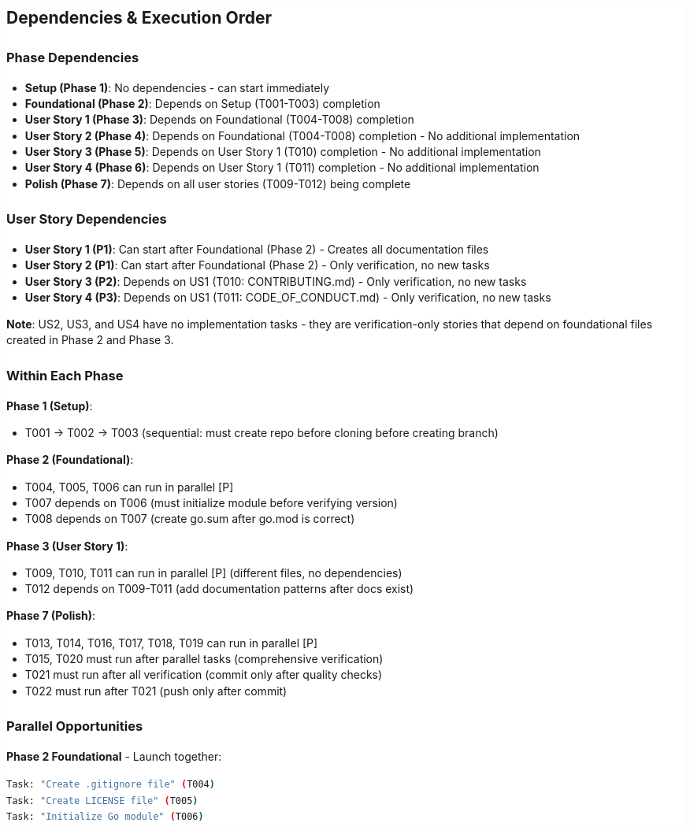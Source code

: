 
## Dependencies & Execution Order

### Phase Dependencies

- **Setup (Phase 1)**: No dependencies - can start immediately
- **Foundational (Phase 2)**: Depends on Setup (T001-T003) completion
- **User Story 1 (Phase 3)**: Depends on Foundational (T004-T008) completion
- **User Story 2 (Phase 4)**: Depends on Foundational (T004-T008) completion - No additional implementation
- **User Story 3 (Phase 5)**: Depends on User Story 1 (T010) completion - No additional implementation
- **User Story 4 (Phase 6)**: Depends on User Story 1 (T011) completion - No additional implementation
- **Polish (Phase 7)**: Depends on all user stories (T009-T012) being complete

### User Story Dependencies

- **User Story 1 (P1)**: Can start after Foundational (Phase 2) - Creates all documentation files
- **User Story 2 (P1)**: Can start after Foundational (Phase 2) - Only verification, no new tasks
- **User Story 3 (P2)**: Depends on US1 (T010: CONTRIBUTING.md) - Only verification, no new tasks
- **User Story 4 (P3)**: Depends on US1 (T011: CODE_OF_CONDUCT.md) - Only verification, no new tasks

**Note**: US2, US3, and US4 have no implementation tasks - they are verification-only stories that depend on foundational files created in Phase 2 and Phase 3.

### Within Each Phase

**Phase 1 (Setup)**:
- T001 → T002 → T003 (sequential: must create repo before cloning before creating branch)

**Phase 2 (Foundational)**:
- T004, T005, T006 can run in parallel [P]
- T007 depends on T006 (must initialize module before verifying version)
- T008 depends on T007 (create go.sum after go.mod is correct)

**Phase 3 (User Story 1)**:
- T009, T010, T011 can run in parallel [P] (different files, no dependencies)
- T012 depends on T009-T011 (add documentation patterns after docs exist)

**Phase 7 (Polish)**:
- T013, T014, T016, T017, T018, T019 can run in parallel [P]
- T015, T020 must run after parallel tasks (comprehensive verification)
- T021 must run after all verification (commit only after quality checks)
- T022 must run after T021 (push only after commit)

### Parallel Opportunities

**Phase 2 Foundational** - Launch together:
```bash
Task: "Create .gitignore file" (T004)
Task: "Create LICENSE file" (T005)
Task: "Initialize Go module" (T006)
```
